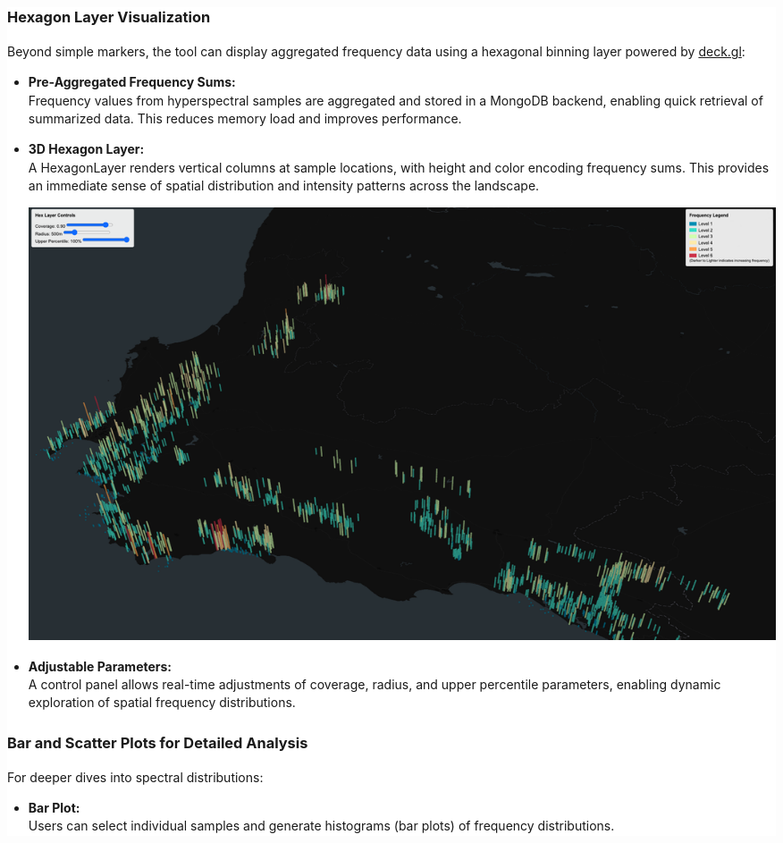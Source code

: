 ### Hexagon Layer Visualization

Beyond simple markers, the tool can display aggregated frequency data using a hexagonal binning layer powered by [deck.gl](https://deck.gl/):

- **Pre-Aggregated Frequency Sums:**  
  Frequency values from hyperspectral samples are aggregated and stored in a MongoDB backend, enabling quick retrieval of summarized data. This reduces memory load and improves performance.

- **3D Hexagon Layer:**  
  A HexagonLayer renders vertical columns at sample locations, with height and color encoding frequency sums. This provides an immediate sense of spatial distribution and intensity patterns across the landscape.

  ![Hex Layer Visualization of Frequencies](assets/hex_layer.png)

- **Adjustable Parameters:**  
  A control panel allows real-time adjustments of coverage, radius, and upper percentile parameters, enabling dynamic exploration of spatial frequency distributions.

### Bar and Scatter Plots for Detailed Analysis

For deeper dives into spectral distributions:

- **Bar Plot:**  
  Users can select individual samples and generate histograms (bar plots) of frequency distributions.

    <a href="https://github.com/harrisb002/cs375/Final-Project/hsi_visualization">